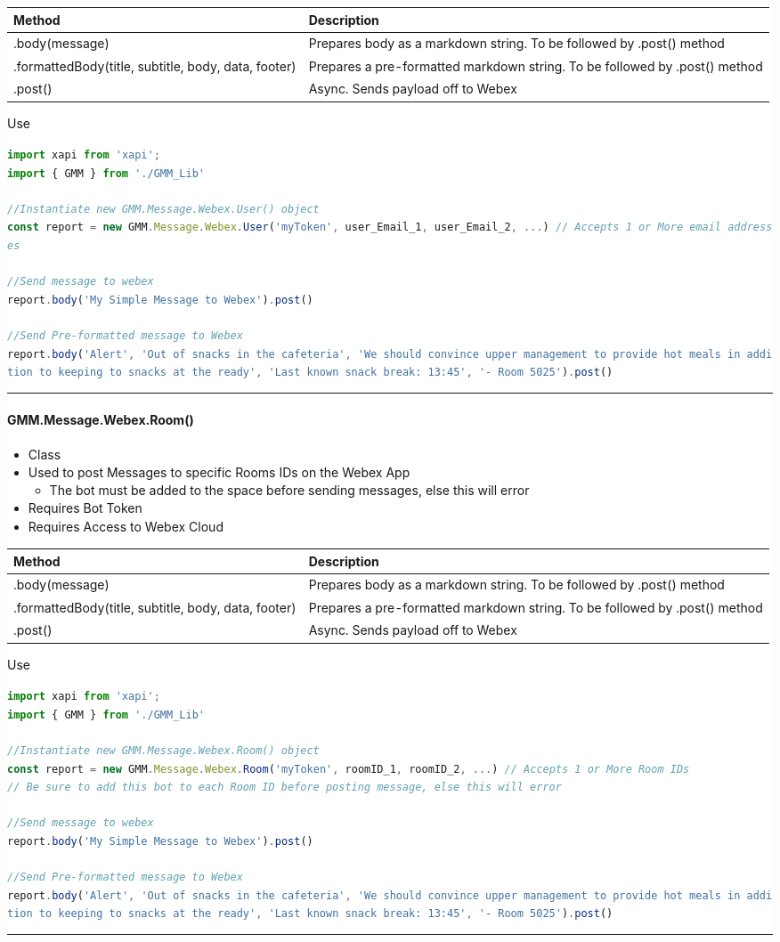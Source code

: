 |Method|Description|
|:---|:---|
|.body(message)|Prepares body as a markdown string. To be followed by .post() method|
|.formattedBody(title, subtitle, body, data, footer)|Prepares a pre-formatted markdown string. To be followed by .post() method|
|.post()|Async. Sends payload off to Webex|

Use
```javascript
import xapi from 'xapi';
import { GMM } from './GMM_Lib'

//Instantiate new GMM.Message.Webex.User() object
const report = new GMM.Message.Webex.User('myToken', user_Email_1, user_Email_2, ...) // Accepts 1 or More email addresses

//Send message to webex
report.body('My Simple Message to Webex').post()

//Send Pre-formatted message to Webex
report.body('Alert', 'Out of snacks in the cafeteria', 'We should convince upper management to provide hot meals in addition to keeping to snacks at the ready', 'Last known snack break: 13:45', '- Room 5025').post()
```
- - -

#### GMM.Message.Webex.Room()
- Class
- Used to post Messages to specific Rooms IDs on the Webex App
  - The bot must be added to the space before sending messages, else this will error
- Requires Bot Token
- Requires Access to Webex Cloud

|Method|Description|
|:---|:---|
|.body(message)|Prepares body as a markdown string. To be followed by .post() method|
|.formattedBody(title, subtitle, body, data, footer)|Prepares a pre-formatted markdown string. To be followed by .post() method|
|.post()|Async. Sends payload off to Webex|

Use
```javascript
import xapi from 'xapi';
import { GMM } from './GMM_Lib'

//Instantiate new GMM.Message.Webex.Room() object
const report = new GMM.Message.Webex.Room('myToken', roomID_1, roomID_2, ...) // Accepts 1 or More Room IDs
// Be sure to add this bot to each Room ID before posting message, else this will error

//Send message to webex
report.body('My Simple Message to Webex').post()

//Send Pre-formatted message to Webex
report.body('Alert', 'Out of snacks in the cafeteria', 'We should convince upper management to provide hot meals in addition to keeping to snacks at the ready', 'Last known snack break: 13:45', '- Room 5025').post()
```
- - - 
